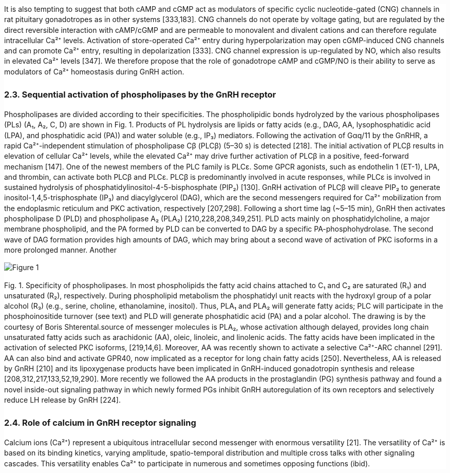 It is also tempting to suggest that both cAMP and cGMP act as modulators of specific cyclic nucleotide-gated (CNG) channels in rat pituitary gonadotropes as in other systems [333,183]. CNG channels do not operate by voltage gating, but are regulated by the direct reversible interaction with cAMP/cGMP and are permeable to monovalent and divalent cations and can therefore regulate intracellular Ca²⁺ levels. Activation of store-operated Ca²⁺ entry during hyperpolarization may open cGMP-induced CNG channels and can promote Ca²⁺ entry, resulting in depolarization [333]. CNG channel expression is up-regulated by NO, which also results in elevated Ca²⁺ levels [347]. We therefore propose that the role of gonadotrope cAMP and cGMP/NO is their ability to serve as modulators of Ca²⁺ homeostasis during GnRH action.

### 2.3. Sequential activation of phospholipases by the GnRH receptor

Phospholipases are divided according to their specificities. The phospholipidic bonds hydrolyzed by the various phospholipases (PLs) (A₁, A₂, C, D) are shown in Fig. 1. Products of PL hydrolysis are lipids or fatty acids (e.g., DAG, AA, lysophosphatidic acid (LPA), and phosphatidic acid (PA)) and water soluble (e.g., IP₃) mediators. Following the activation of Gαq/11 by the GnRHR, a rapid Ca²⁺-independent stimulation of phospholipase Cβ (PLCβ) (5–30 s) is detected [218]. The initial activation of PLCβ results in elevation of cellular Ca²⁺ levels, while the elevated Ca²⁺ may drive further activation of PLCβ in a positive, feed-forward mechanism [147]. One of the newest members of the PLC family is PLCε. Some GPCR agonists, such as endothelin 1 (ET-1), LPA, and thrombin, can activate both PLCβ and PLCε. PLCβ is predominantly involved in acute responses, while PLCε is involved in sustained hydrolysis of phosphatidylinositol-4-5-bisphosphate (PIP₂) [130]. GnRH activation of PLCβ will cleave PIP₂ to generate inositol-1,4,5-trisphosphate (IP₃) and diacylglycerol (DAG), which are the second messengers required for Ca²⁺ mobilization from the endoplasmic reticulum and PKC activation, respectively [207,298]. Following a short time lag (~5–15 min), GnRH then activates phospholipase D (PLD) and phospholipase A₂ (PLA₂) [210,228,208,349,251]. PLD acts mainly on phosphatidylcholine, a major membrane phospholipid, and the PA formed by PLD can be converted to DAG by a specific PA-phosphohydrolase. The second wave of DAG formation provides high amounts of DAG, which may bring about a second wave of activation of PKC isoforms in a more prolonged manner. Another

![Figure 1](https://i.imgur.com/yourimageurl.png)

Fig. 1. Specificity of phospholipases. In most phospholipids the fatty acid chains attached to C₁ and C₂ are saturated (R₁) and unsaturated (R₂), respectively. During phospholipid metabolism the phosphatidyl unit reacts with the hydroxyl group of a polar alcohol (R₃) (e.g., serine, choline, ethanolamine, inositol). Thus, PLA₁ and PLA₂ will generate fatty acids; PLC will participate in the phosphoinositide turnover (see text) and PLD will generate phosphatidic acid (PA) and a polar alcohol. The drawing is by the courtesy of Boris Shterental.source of messenger molecules is PLA₂, whose activation although delayed, provides long chain unsaturated fatty acids such as arachidonic (AA), oleic, linoleic, and linolenic acids. The fatty acids have been implicated in the activation of selected PKC isoforms, [219,14,6]. Moreover, AA was recently shown to activate a selective Ca²⁺-ARC channel [291]. AA can also bind and activate GPR40, now implicated as a receptor for long chain fatty acids [250]. Nevertheless, AA is released by GnRH [210] and its lipoxygenase products have been implicated in GnRH-induced gonadotropin synthesis and release [208,312,217,133,52,19,290]. More recently we followed the AA products in the prostaglandin (PG) synthesis pathway and found a novel inside-out signaling pathway in which newly formed PGs inhibit GnRH autoregulation of its own receptors and selectively reduce LH release by GnRH [224].

### 2.4. Role of calcium in GnRH receptor signaling

Calcium ions (Ca²⁺) represent a ubiquitous intracellular second messenger with enormous versatility [21]. The versatility of Ca²⁺ is based on its binding kinetics, varying amplitude, spatio-temporal distribution and multiple cross talks with other signaling cascades. This versatility enables Ca²⁺ to participate in numerous and sometimes opposing functions (ibid).
